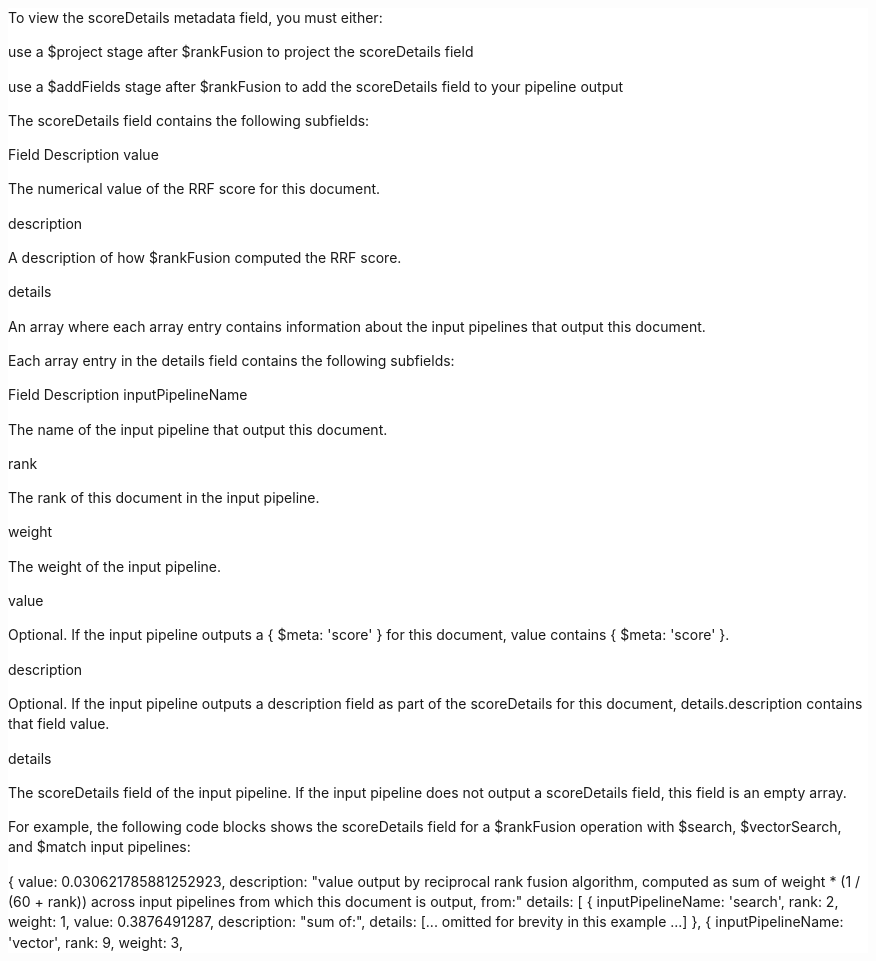 To view the scoreDetails metadata field, you must either:

use a $project stage after $rankFusion to project the scoreDetails field

use a $addFields stage after $rankFusion to add the scoreDetails field to your pipeline output

The scoreDetails field contains the following subfields:

Field
Description
value

The numerical value of the RRF score for this document.

description

A description of how $rankFusion computed the RRF score.

details

An array where each array entry contains information about the input pipelines that output this document.

Each array entry in the details field contains the following subfields:

Field
Description
inputPipelineName

The name of the input pipeline that output this document.

rank

The rank of this document in the input pipeline.

weight

The weight of the input pipeline.

value

Optional. If the input pipeline outputs a { $meta: 'score' } for this document, value contains { $meta: 'score' }.

description

Optional. If the input pipeline outputs a description field as part of the scoreDetails for this document, details.description contains that field value.

details

The scoreDetails field of the input pipeline. If the input pipeline does not output a scoreDetails field, this field is an empty array.

For example, the following code blocks shows the scoreDetails field for a $rankFusion operation with $search, $vectorSearch, and $match input pipelines:

{
value: 0.030621785881252923,
description: "value output by reciprocal rank fusion algorithm, computed as sum of weight \* (1 / (60 + rank)) across input pipelines from which this document is output, from:"
details: [
{
inputPipelineName: 'search',
rank: 2,
weight: 1,
value: 0.3876491287,
description: "sum of:",
details: [... omitted for brevity in this example ...]
},
{
inputPipelineName: 'vector',
rank: 9,
weight: 3,